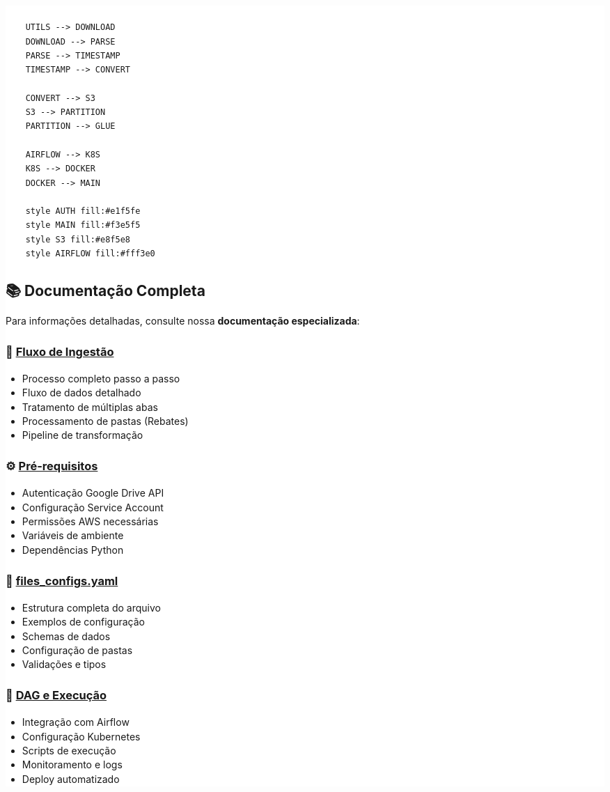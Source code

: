 ```mermaid
    
    UTILS --> DOWNLOAD
    DOWNLOAD --> PARSE
    PARSE --> TIMESTAMP
    TIMESTAMP --> CONVERT
    
    CONVERT --> S3
    S3 --> PARTITION
    PARTITION --> GLUE
    
    AIRFLOW --> K8S
    K8S --> DOCKER
    DOCKER --> MAIN
    
    style AUTH fill:#e1f5fe
    style MAIN fill:#f3e5f5
    style S3 fill:#e8f5e8
    style AIRFLOW fill:#fff3e0
```

## 📚 Documentação Completa

Para informações detalhadas, consulte nossa **documentação especializada**:

### 🔄 **[Fluxo de Ingestão](./fluxo_ingestao.md)**
- Processo completo passo a passo
- Fluxo de dados detalhado  
- Tratamento de múltiplas abas
- Processamento de pastas (Rebates)
- Pipeline de transformação

### ⚙️ **[Pré-requisitos](./pre_requisitos.md)**
- Autenticação Google Drive API
- Configuração Service Account
- Permissões AWS necessárias
- Variáveis de ambiente
- Dependências Python

### 📄 **[files_configs.yaml](./files_config_yaml.md)**
- Estrutura completa do arquivo
- Exemplos de configuração
- Schemas de dados
- Configuração de pastas
- Validações e tipos

### 🚀 **[DAG e Execução](./dag_e_execucao.md)**
- Integração com Airflow
- Configuração Kubernetes
- Scripts de execução
- Monitoramento e logs
- Deploy automatizado
